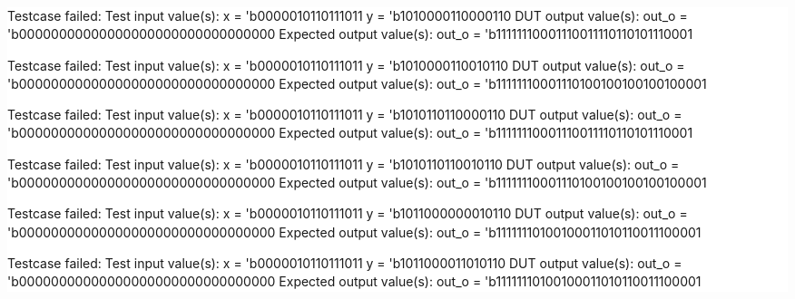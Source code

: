 Testcase failed:
Test input value(s):
x = 'b0000010110111011
y = 'b1010000110000110
DUT output value(s):
out_o = 'b00000000000000000000000000000000
Expected output value(s):
out_o = 'b11111110001110011110110101110001

Testcase failed:
Test input value(s):
x = 'b0000010110111011
y = 'b1010000110010110
DUT output value(s):
out_o = 'b00000000000000000000000000000000
Expected output value(s):
out_o = 'b11111110001110100100100100100001

Testcase failed:
Test input value(s):
x = 'b0000010110111011
y = 'b1010110110000110
DUT output value(s):
out_o = 'b00000000000000000000000000000000
Expected output value(s):
out_o = 'b11111110001110011110110101110001

Testcase failed:
Test input value(s):
x = 'b0000010110111011
y = 'b1010110110010110
DUT output value(s):
out_o = 'b00000000000000000000000000000000
Expected output value(s):
out_o = 'b11111110001110100100100100100001

Testcase failed:
Test input value(s):
x = 'b0000010110111011
y = 'b1011000000010110
DUT output value(s):
out_o = 'b00000000000000000000000000000000
Expected output value(s):
out_o = 'b11111110100100011010110011100001

Testcase failed:
Test input value(s):
x = 'b0000010110111011
y = 'b1011000011010110
DUT output value(s):
out_o = 'b00000000000000000000000000000000
Expected output value(s):
out_o = 'b11111110100100011010110011100001
